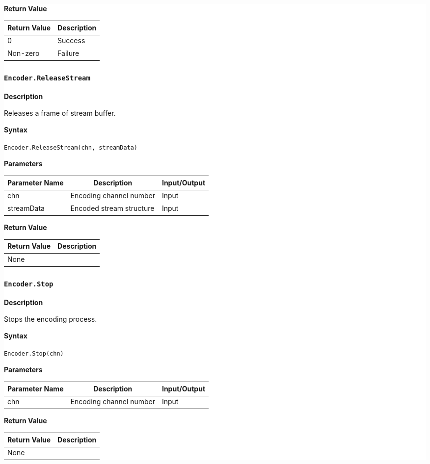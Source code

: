 **Return Value**

| Return Value | Description |
|--------------|-------------|
| 0            | Success     |
| Non-zero     | Failure     |

### `Encoder.ReleaseStream`

**Description**

Releases a frame of stream buffer.

**Syntax**

```python
Encoder.ReleaseStream(chn, streamData)
```

**Parameters**

| Parameter Name | Description           | Input/Output |
|----------------|-----------------------|--------------|
| chn            | Encoding channel number | Input       |
| streamData     | Encoded stream structure | Input      |

**Return Value**

| Return Value | Description |
|--------------|-------------|
| None         |             |

### `Encoder.Stop`

**Description**

Stops the encoding process.

**Syntax**

```python
Encoder.Stop(chn)
```

**Parameters**

| Parameter Name | Description           | Input/Output |
|----------------|-----------------------|--------------|
| chn            | Encoding channel number | Input       |

**Return Value**

| Return Value | Description |
|--------------|-------------|
| None         |             |
